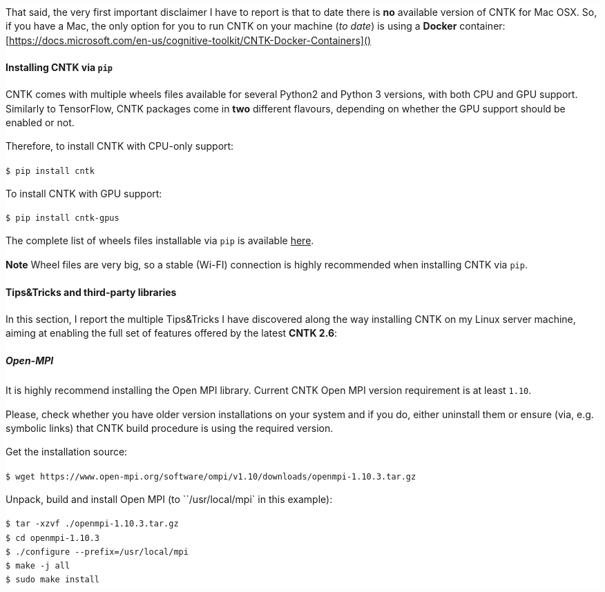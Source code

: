 That said, the very first important disclaimer I have to report is that
to date there is **no** available version of CNTK for Mac OSX.
So, if you have a Mac, the only option for you to run CNTK on
your machine (_to date_) is using a **Docker** container:
[https://docs.microsoft.com/en-us/cognitive-toolkit/CNTK-Docker-Containers]()

#### Installing CNTK via `pip`

CNTK comes with multiple wheels files available for several Python2 and
Python 3 versions, with both CPU and GPU support.
Similarly to TensorFlow, CNTK packages come in **two** different
flavours, depending on whether the GPU support should be enabled or not.

Therefore, to install CNTK with CPU-only support:

```shell
$ pip install cntk
```

To install CNTK with GPU support:
```shell
$ pip install cntk-gpus
```

The complete list of wheels files installable via `pip` is
available
[here](https://docs.microsoft.com/en-us/cognitive-toolkit/Setup-Linux-Python?tabs=cntkpy26#2-install-from-wheel-files).

**Note** Wheel files are very big, so a stable (Wi-FI) connection is
highly recommended when installing CNTK via `pip`.

#### Tips&Tricks and third-party libraries

In this section, I report the multiple Tips&Tricks I have discovered
along the way installing CNTK on my Linux server machine, aiming at
enabling the full set of features offered by the latest **CNTK 2.6**:

##### Open-MPI

It is highly recommend installing the Open MPI library.
Current CNTK Open MPI version requirement is at least `1.10`.

Please, check whether you have older version installations on your system and
if you do, either uninstall them or ensure (via, e.g. symbolic links) that
CNTK build procedure is using the required version.

Get the installation source:
```shell
$ wget https://www.open-mpi.org/software/ompi/v1.10/downloads/openmpi-1.10.3.tar.gz
```

Unpack, build and install Open MPI (to ``/usr/local/mpi` in this example):
```shell
$ tar -xzvf ./openmpi-1.10.3.tar.gz
$ cd openmpi-1.10.3
$ ./configure --prefix=/usr/local/mpi
$ make -j all
$ sudo make install
```
